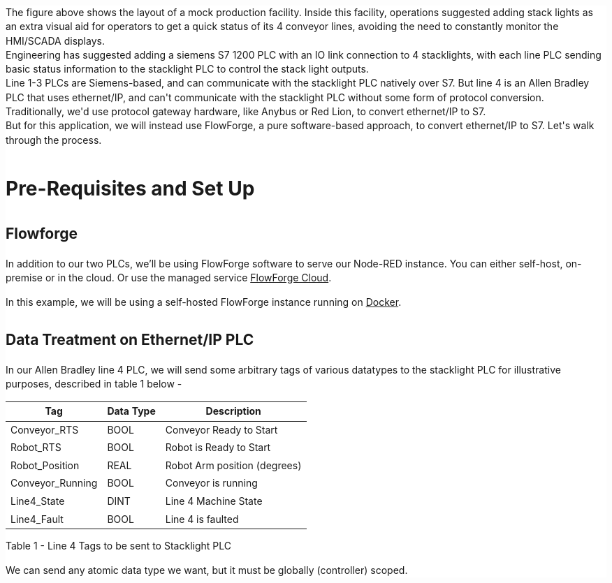 The figure above shows the layout of a mock production facility. Inside this facility, operations suggested adding stack lights as an extra visual aid for operators to get a quick status of its 4 conveyor lines, avoiding the need to constantly monitor the HMI/SCADA displays.  
Engineering has suggested adding a siemens S7 1200 PLC with an IO link connection to 4 stacklights, with each line PLC sending basic status information to the stacklight PLC to control the stack light outputs.  
Line 1-3 PLCs are Siemens-based, and can communicate with the stacklight PLC natively over S7. But line 4 is an Allen Bradley PLC that uses ethernet/IP, and can't communicate with the stacklight PLC without some form of protocol conversion.  
Traditionally, we'd use protocol gateway hardware, like Anybus or Red Lion, to convert ethernet/IP to S7.  
But for this application, we will instead use FlowForge, a pure software-based approach, to convert ethernet/IP to S7. Let's walk through the process.

# Pre-Requisites and Set Up

## Flowforge

In addition to our two PLCs, we’ll be using FlowForge software to serve our Node-RED instance. You can either self-host, on-premise or in the cloud. Or use the managed service [FlowForge Cloud](https://app.flowforge.com).

In this example, we will be using a self-hosted FlowForge instance running on [Docker](https://flowforge.com/docs/install/docker/).

## Data Treatment on Ethernet/IP PLC

In our Allen Bradley line 4 PLC, we will send some arbitrary tags of various datatypes to the stacklight PLC for illustrative purposes, described in table 1 below -

| **Tag** | **Data Type** | **Description** |
| --- | --- | --- |
| Conveyor\_RTS | BOOL | Conveyor Ready to Start |
| Robot\_RTS | BOOL | Robot is Ready to Start |
| Robot\_Position | REAL | Robot Arm position (degrees) |
| Conveyor\_Running | BOOL | Conveyor is running |
| Line4\_State | DINT | Line 4 Machine State |
| Line4\_Fault | BOOL | Line 4 is faulted |

Table 1 - Line 4 Tags to be sent to Stacklight PLC

We can send any atomic data type we want, but it must be globally (controller) scoped.

